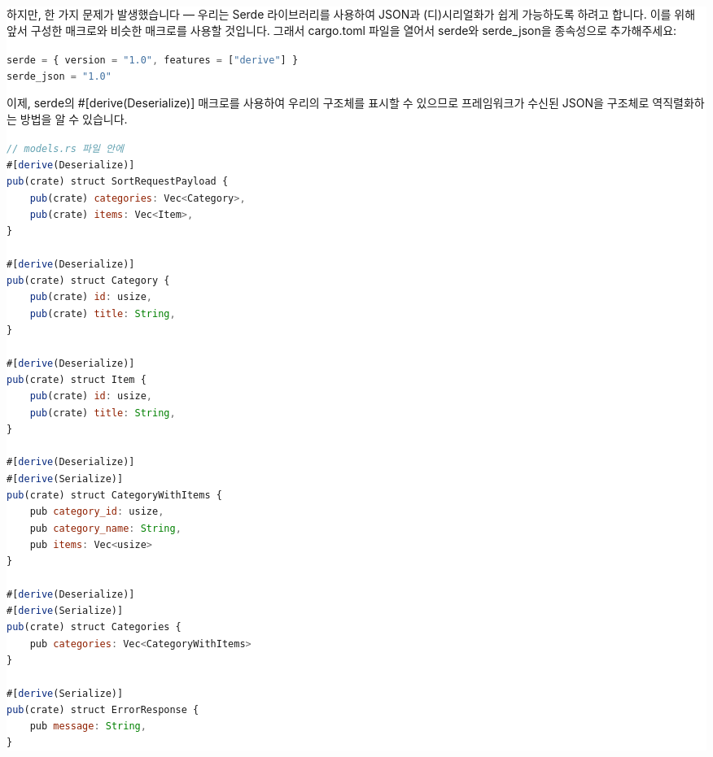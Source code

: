 <div class="content-ad"></div>

하지만, 한 가지 문제가 발생했습니다 — 우리는 Serde 라이브러리를 사용하여 JSON과 (디)시리얼화가 쉽게 가능하도록 하려고 합니다. 이를 위해 앞서 구성한 매크로와 비슷한 매크로를 사용할 것입니다. 그래서 cargo.toml 파일을 열어서 serde와 serde_json을 종속성으로 추가해주세요:

```js
serde = { version = "1.0", features = ["derive"] }
serde_json = "1.0"
```

이제, serde의 #[derive(Deserialize)] 매크로를 사용하여 우리의 구조체를 표시할 수 있으므로 프레임워크가 수신된 JSON을 구조체로 역직렬화하는 방법을 알 수 있습니다.

```js
// models.rs 파일 안에
#[derive(Deserialize)]
pub(crate) struct SortRequestPayload {
    pub(crate) categories: Vec<Category>,
    pub(crate) items: Vec<Item>,
}

#[derive(Deserialize)]
pub(crate) struct Category {
    pub(crate) id: usize,
    pub(crate) title: String,
}

#[derive(Deserialize)]
pub(crate) struct Item {
    pub(crate) id: usize,
    pub(crate) title: String,
}

#[derive(Deserialize)]
#[derive(Serialize)]
pub(crate) struct CategoryWithItems {
    pub category_id: usize,
    pub category_name: String,
    pub items: Vec<usize>
}

#[derive(Deserialize)]
#[derive(Serialize)]
pub(crate) struct Categories {
    pub categories: Vec<CategoryWithItems>
}

#[derive(Serialize)]
pub(crate) struct ErrorResponse {
    pub message: String,
}
```

<div class="content-ad"></div>
